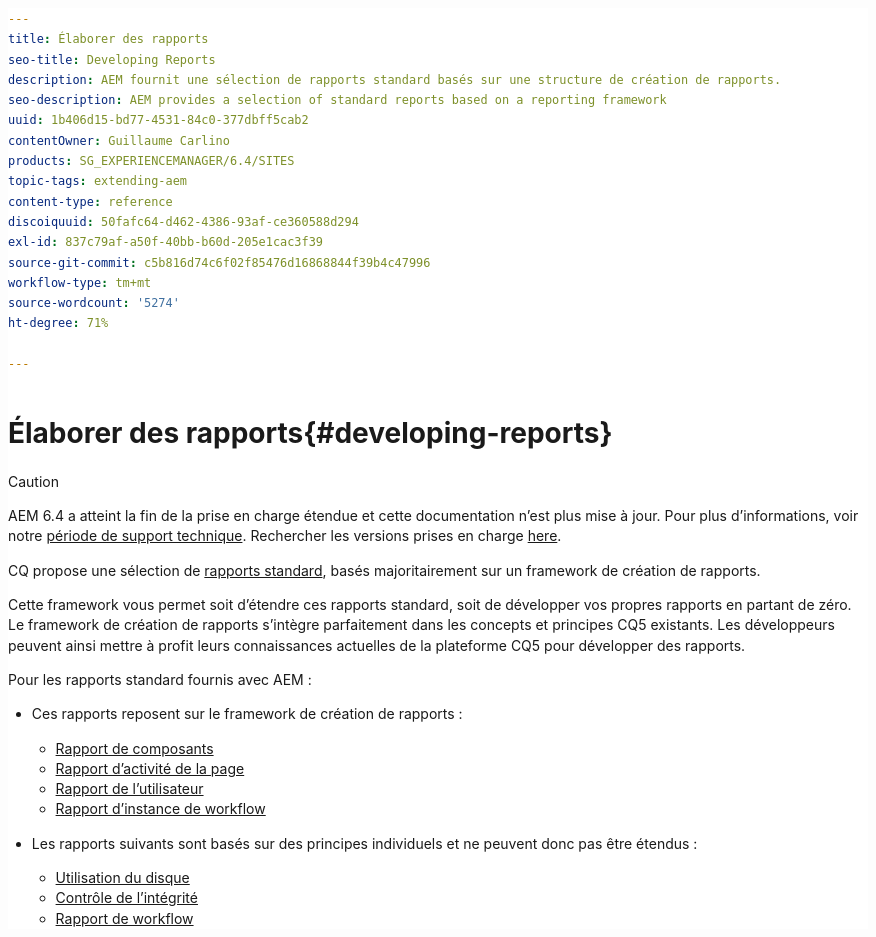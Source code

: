 ```yaml
---
title: Élaborer des rapports
seo-title: Developing Reports
description: AEM fournit une sélection de rapports standard basés sur une structure de création de rapports.
seo-description: AEM provides a selection of standard reports based on a reporting framework
uuid: 1b406d15-bd77-4531-84c0-377dbff5cab2
contentOwner: Guillaume Carlino
products: SG_EXPERIENCEMANAGER/6.4/SITES
topic-tags: extending-aem
content-type: reference
discoiquuid: 50fafc64-d462-4386-93af-ce360588d294
exl-id: 837c79af-a50f-40bb-b60d-205e1cac3f39
source-git-commit: c5b816d74c6f02f85476d16868844f39b4c47996
workflow-type: tm+mt
source-wordcount: '5274'
ht-degree: 71%

---
```


# Élaborer des rapports{#developing-reports}

>[!CAUTION]
>
>AEM 6.4 a atteint la fin de la prise en charge étendue et cette documentation n’est plus mise à jour. Pour plus d’informations, voir notre [période de support technique](https://helpx.adobe.com/fr/support/programs/eol-matrix.html). Rechercher les versions prises en charge [here](https://experienceleague.adobe.com/docs/?lang=fr).

CQ propose une sélection de [rapports standard](/help/sites-administering/reporting.md), basés majoritairement sur un framework de création de rapports.

Cette framework vous permet soit d’étendre ces rapports standard, soit de développer vos propres rapports en partant de zéro. Le framework de création de rapports s’intègre parfaitement dans les concepts et principes CQ5 existants. Les développeurs peuvent ainsi mettre à profit leurs connaissances actuelles de la plateforme CQ5 pour développer des rapports.

Pour les rapports standard fournis avec AEM :

* Ces rapports reposent sur le framework de création de rapports :

   * [Rapport de composants](/help/sites-administering/reporting.md#component-report)
   * [Rapport d’activité de la page](/help/sites-administering/reporting.md#page-activity-report)
   * [Rapport de l’utilisateur](/help/sites-administering/reporting.md#user-report)
   * [Rapport d’instance de workflow](/help/sites-administering/reporting.md#workflow-instance-report)

* Les rapports suivants sont basés sur des principes individuels et ne peuvent donc pas être étendus :

   * [Utilisation du disque](/help/sites-administering/reporting.md#disk-usage)
   * [Contrôle de l’intégrité](/help/sites-administering/reporting.md#health-check)
   * [Rapport de workflow](/help/sites-administering/reporting.md#workflow-report)
